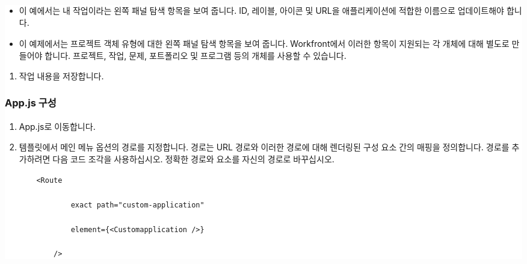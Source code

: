    * 이 예에서는 내 작업이라는 왼쪽 패널 탐색 항목을 보여 줍니다. ID, 레이블, 아이콘 및 URL을 애플리케이션에 적합한 이름으로 업데이트해야 합니다.

   * 이 예제에서는 프로젝트 객체 유형에 대한 왼쪽 패널 탐색 항목을 보여 줍니다. Workfront에서 이러한 항목이 지원되는 각 개체에 대해 별도로 만들어야 합니다. 프로젝트, 작업, 문제, 포트폴리오 및 프로그램 등의 개체를 사용할 수 있습니다.

1. 작업 내용을 저장합니다.

### App.js 구성

1. App.js로 이동합니다.

1. 템플릿에서 메인 메뉴 옵션의 경로를 지정합니다. 경로는 URL 경로와 이러한 경로에 대해 렌더링된 구성 요소 간의 매핑을 정의합니다. 경로를 추가하려면 다음 코드 조각을 사용하십시오. 정확한 경로와 요소를 자신의 경로로 바꾸십시오.

   ```
       <Route 
   
               exact path="custom-application" 
   
               element={<Customapplication />} 
   
           /> 
   ```
